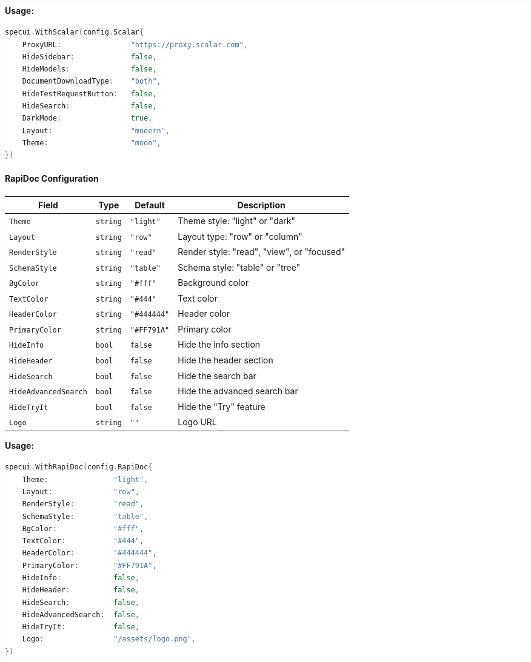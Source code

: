 **Usage:**
```go
specui.WithScalar(config.Scalar{
	ProxyURL:                "https://proxy.scalar.com",
	HideSidebar:             false,
	HideModels:              false,
	DocumentDownloadType:    "both",
	HideTestRequestButton:   false,
	HideSearch:              false,
	DarkMode:                true,
	Layout:                  "modern",
	Theme:                   "moon",
})
```

#### RapiDoc Configuration

| Field | Type | Default | Description |
|-------|------|---------|-------------|
| `Theme` | `string` | `"light"` | Theme style: "light" or "dark" |
| `Layout` | `string` | `"row"` | Layout type: "row" or "column" |
| `RenderStyle` | `string` | `"read"` | Render style: "read", "view", or "focused" |
| `SchemaStyle` | `string` | `"table"` | Schema style: "table" or "tree" |
| `BgColor` | `string` | `"#fff"` | Background color |
| `TextColor` | `string` | `"#444"` | Text color |
| `HeaderColor` | `string` | `"#444444"` | Header color |
| `PrimaryColor` | `string` | `"#FF791A"` | Primary color |
| `HideInfo` | `bool` | `false` | Hide the info section |
| `HideHeader` | `bool` | `false` | Hide the header section |
| `HideSearch` | `bool` | `false` | Hide the search bar |
| `HideAdvancedSearch` | `bool` | `false` | Hide the advanced search bar |
| `HideTryIt` | `bool` | `false` | Hide the "Try" feature |
| `Logo` | `string` | `""` | Logo URL |

**Usage:**
```go
specui.WithRapiDoc(config.RapiDoc{
	Theme:               "light",
	Layout:              "row",
	RenderStyle:         "read",
	SchemaStyle:         "table",
	BgColor:             "#fff",
	TextColor:           "#444",
	HeaderColor:         "#444444",
	PrimaryColor:        "#FF791A",
	HideInfo:            false,
	HideHeader:          false,
	HideSearch:          false,
	HideAdvancedSearch:  false,
	HideTryIt:           false,
	Logo:                "/assets/logo.png",
})
```
